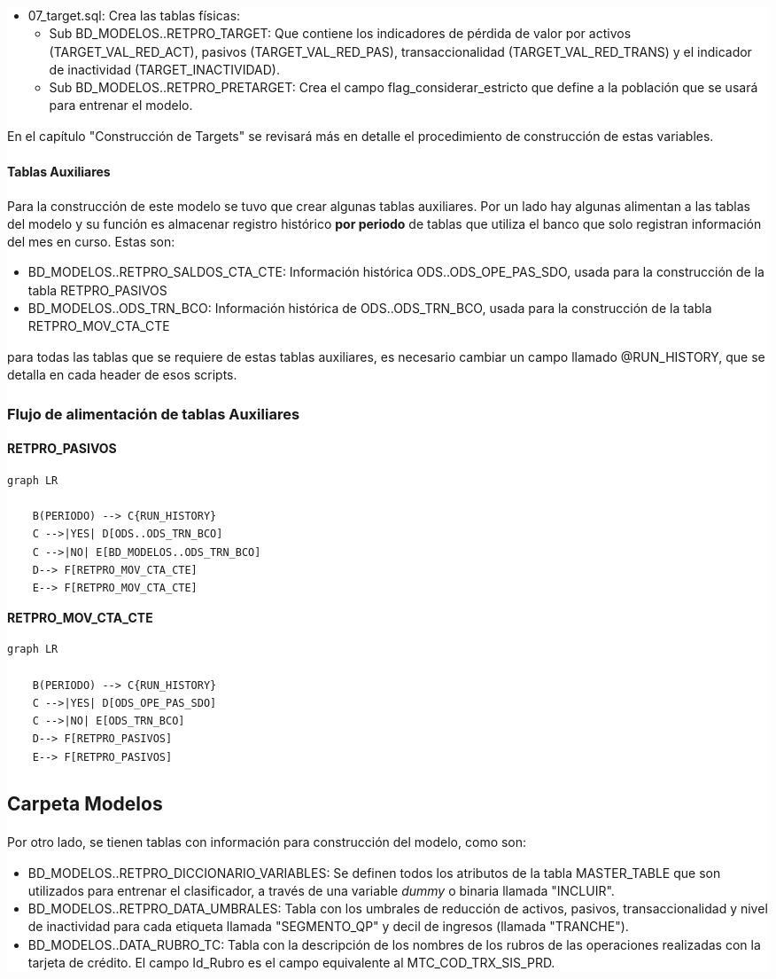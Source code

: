 - 07_target.sql: Crea las tablas físicas:
    - Sub BD_MODELOS..RETPRO_TARGET: Que contiene los indicadores de pérdida de valor por activos (TARGET_VAL_RED_ACT), pasivos (TARGET_VAL_RED_PAS), transaccionalidad (TARGET_VAL_RED_TRANS) y el indicador de inactividad (TARGET_INACTIVIDAD).
    - Sub BD_MODELOS..RETPRO_PRETARGET: Crea el campo flag_considerar_estricto que define a la población que se usará para entrenar el modelo.

En el capítulo "Construcción de Targets" se revisará más en detalle el procedimiento de construcción de estas variables.

#### Tablas Auxiliares 

Para la construcción de este modelo se tuvo que crear algunas tablas auxiliares. Por un lado hay algunas alimentan a las tablas del modelo y su función es almacenar registro histórico **por periodo** de tablas que utiliza el banco que solo registran información del mes en curso. Estas son:

- BD_MODELOS..RETPRO_SALDOS_CTA_CTE: Información histórica ODS..ODS_OPE_PAS_SDO, usada para la construcción de la tabla RETPRO_PASIVOS
- BD_MODELOS..ODS_TRN_BCO: Información histórica de ODS..ODS_TRN_BCO, usada para la construcción de la tabla RETPRO_MOV_CTA_CTE

para todas las tablas que se requiere de estas tablas auxiliares, es necesario cambiar un campo llamado @RUN_HISTORY, que se detalla en cada header de esos scripts.

### Flujo de alimentación de tablas Auxiliares

**RETPRO_PASIVOS**

```mermaid
graph LR

    B(PERIODO) --> C{RUN_HISTORY}
    C -->|YES| D[ODS..ODS_TRN_BCO]
    C -->|NO| E[BD_MODELOS..ODS_TRN_BCO]
    D--> F[RETPRO_MOV_CTA_CTE]
    E--> F[RETPRO_MOV_CTA_CTE]
```    
**RETPRO_MOV_CTA_CTE**

```mermaid
graph LR

    B(PERIODO) --> C{RUN_HISTORY}
    C -->|YES| D[ODS_OPE_PAS_SDO]
    C -->|NO| E[ODS_TRN_BCO]
    D--> F[RETPRO_PASIVOS]
    E--> F[RETPRO_PASIVOS]
``` 

## Carpeta Modelos
Por otro lado, se tienen tablas con información para construcción del modelo, como son:

- BD_MODELOS..RETPRO_DICCIONARIO_VARIABLES: Se definen todos los atributos de la tabla MASTER_TABLE que son utilizados para entrenar el clasificador, a través de una variable _dummy_ o binaria llamada "INCLUIR".
- BD_MODELOS..RETPRO_DATA_UMBRALES: Tabla con los umbrales de reducción de activos, pasivos, transaccionalidad y nivel de inactividad para cada etiqueta llamada "SEGMENTO_QP" y decil de ingresos (llamada "TRANCHE").
- BD_MODELOS..DATA_RUBRO_TC: Tabla con la descripción de los nombres de los rubros de las operaciones realizadas con la tarjeta de crédito. El campo Id_Rubro es el campo equivalente al MTC_COD_TRX_SIS_PRD.
